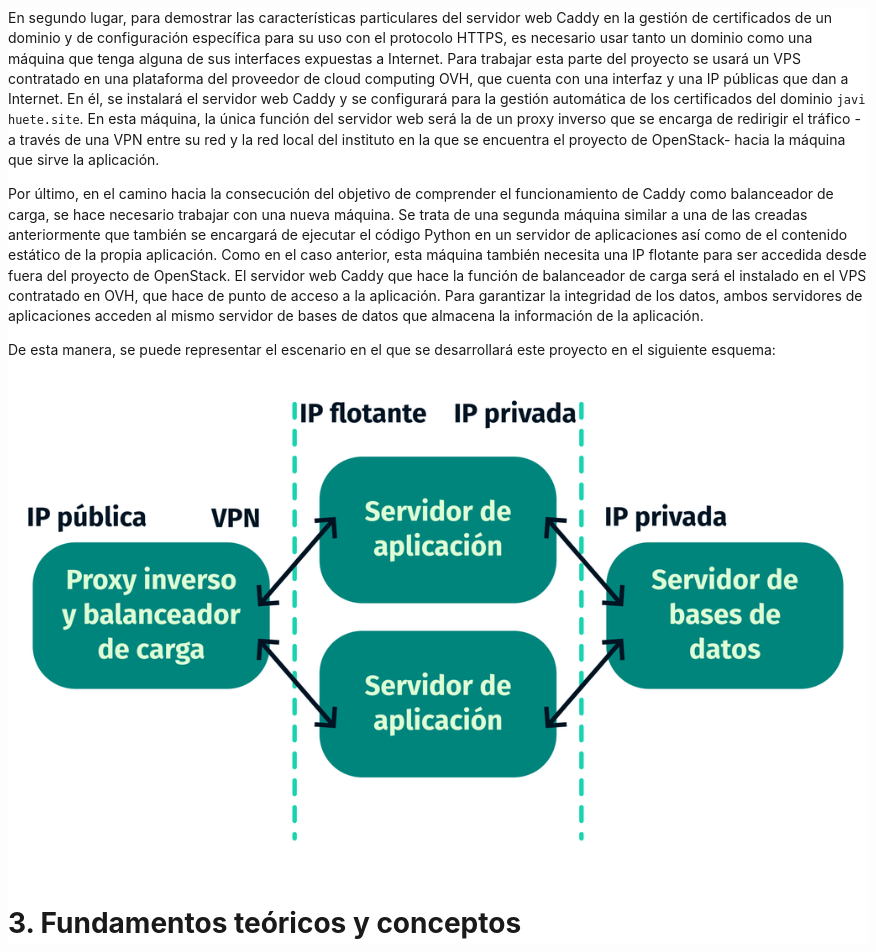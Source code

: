 En segundo lugar, para demostrar las características particulares del servidor web Caddy en la gestión de certificados de un dominio y de configuración específica para su uso con el protocolo HTTPS, es necesario usar tanto un dominio como una máquina que tenga alguna de sus interfaces expuestas a Internet. Para trabajar esta parte del proyecto se usará un VPS contratado en una plataforma del proveedor de cloud computing OVH, que cuenta con una interfaz y una IP públicas que dan a Internet. En él, se instalará el servidor web Caddy y se configurará para la gestión automática de los certificados del dominio `javihuete.site`. En esta máquina, la única función del servidor web será la de un proxy inverso que se encarga de redirigir el tráfico -a través de una VPN entre su red y la red local del instituto en la que se encuentra el proyecto de OpenStack- hacia la máquina que sirve la aplicación.

Por último, en el camino hacia la consecución del objetivo de comprender el funcionamiento de Caddy como balanceador de carga, se hace necesario trabajar con una nueva máquina. Se trata de una segunda máquina similar a una de las creadas anteriormente que también se encargará de ejecutar el código Python en un servidor de aplicaciones así como de el contenido estático de la propia aplicación. Como en el caso anterior, esta máquina también necesita una IP flotante para ser accedida desde fuera del proyecto de OpenStack. El servidor web Caddy que hace la función de balanceador de carga será el instalado en el VPS contratado en OVH, que hace de punto de acceso a la aplicación. Para garantizar la integridad de los datos, ambos servidores de aplicaciones acceden al mismo servidor de bases de datos que almacena la información de la aplicación.

De esta manera, se puede representar el escenario en el que se desarrollará este proyecto en el siguiente esquema:

![](img/esquema.png)

<div class="page"/>

# 3. Fundamentos teóricos y conceptos
